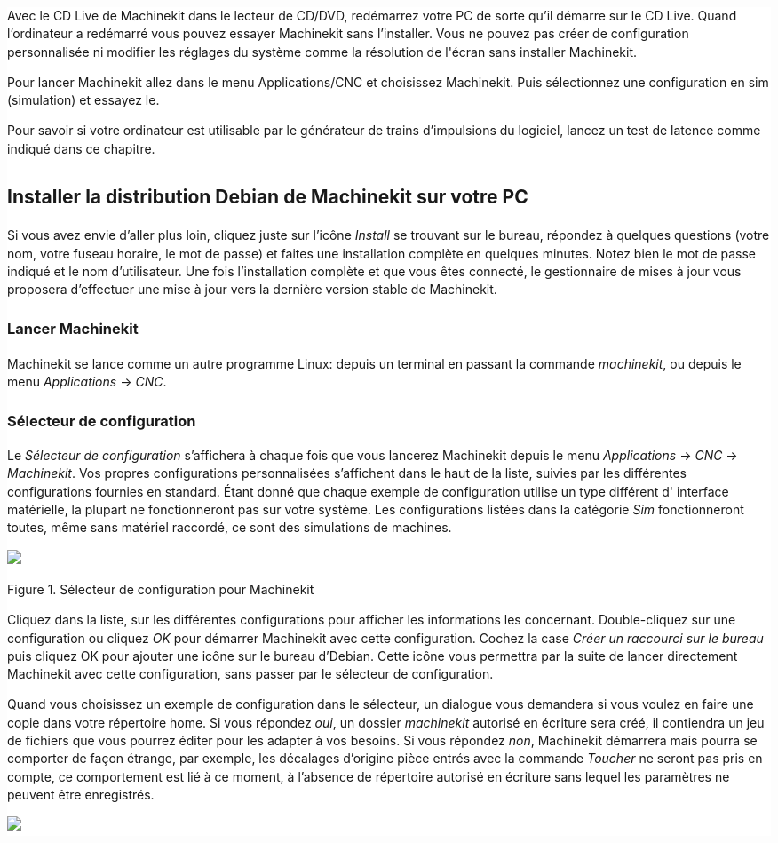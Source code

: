 Avec le CD Live de Machinekit dans le lecteur de CD/DVD, redémarrez votre PC de sorte qu’il démarre sur le CD Live. Quand l’ordinateur a redémarré vous pouvez essayer Machinekit sans l’installer. Vous ne pouvez pas créer de configuration personnalisée ni modifier les réglages du système comme la résolution de l'écran sans installer Machinekit.

Pour lancer Machinekit allez dans le menu Applications/CNC et choisissez Machinekit. Puis sélectionnez une configuration en sim (simulation) et essayez le.

Pour savoir si votre ordinateur est utilisable par le générateur de trains d’impulsions du logiciel, lancez un test de latence comme indiqué [dans ce chapitre](#cha:test-de-latence).

Installer la distribution Debian de Machinekit sur votre PC
-----------------------------------------------------------

Si vous avez envie d’aller plus loin, cliquez juste sur l’icône *Install* se trouvant sur le bureau, répondez à quelques questions (votre nom, votre fuseau horaire, le mot de passe) et faites une installation complète en quelques minutes. Notez bien le mot de passe indiqué et le nom d’utilisateur. Une fois l’installation complète et que vous êtes connecté, le gestionnaire de mises à jour vous proposera d’effectuer une mise à jour vers la dernière version stable de Machinekit.

### Lancer Machinekit

Machinekit se lance comme un autre programme Linux: depuis un terminal en passant la commande *machinekit*, ou depuis le menu *Applications* → *CNC*.

### Sélecteur de configuration

Le *Sélecteur de configuration* s’affichera à chaque fois que vous lancerez Machinekit depuis le menu *Applications* → *CNC* → *Machinekit*. Vos propres configurations personnalisées s’affichent dans le haut de la liste, suivies par les différentes configurations fournies en standard. Étant donné que chaque exemple de configuration utilise un type différent d' interface matérielle, la plupart ne fonctionneront pas sur votre système. Les configurations listées dans la catégorie *Sim* fonctionneront toutes, même sans matériel raccordé, ce sont des simulations de machines.

![](images/configuration-selector1_fr.png)

Figure 1. Sélecteur de configuration pour Machinekit<span id="cap:Selecteur-de-configuration"></span>

Cliquez dans la liste, sur les différentes configurations pour afficher les informations les concernant. Double-cliquez sur une configuration ou cliquez *OK* pour démarrer Machinekit avec cette configuration. Cochez la case *Créer un raccourci sur le bureau* puis cliquez OK pour ajouter une icône sur le bureau d’Debian. Cette icône vous permettra par la suite de lancer directement Machinekit avec cette configuration, sans passer par le sélecteur de configuration.

Quand vous choisissez un exemple de configuration dans le sélecteur, un dialogue vous demandera si vous voulez en faire une copie dans votre répertoire home. Si vous répondez *oui*, un dossier *machinekit* autorisé en écriture sera créé, il contiendra un jeu de fichiers que vous pourrez éditer pour les adapter à vos besoins. Si vous répondez *non*, Machinekit démarrera mais pourra se comporter de façon étrange, par exemple, les décalages d’origine pièce entrés avec la commande *Toucher* ne seront pas pris en compte, ce comportement est lié à ce moment, à l’absence de répertoire autorisé en écriture sans lequel les paramètres ne peuvent être enregistrés.

![](images/copy-configuration_fr.png)
